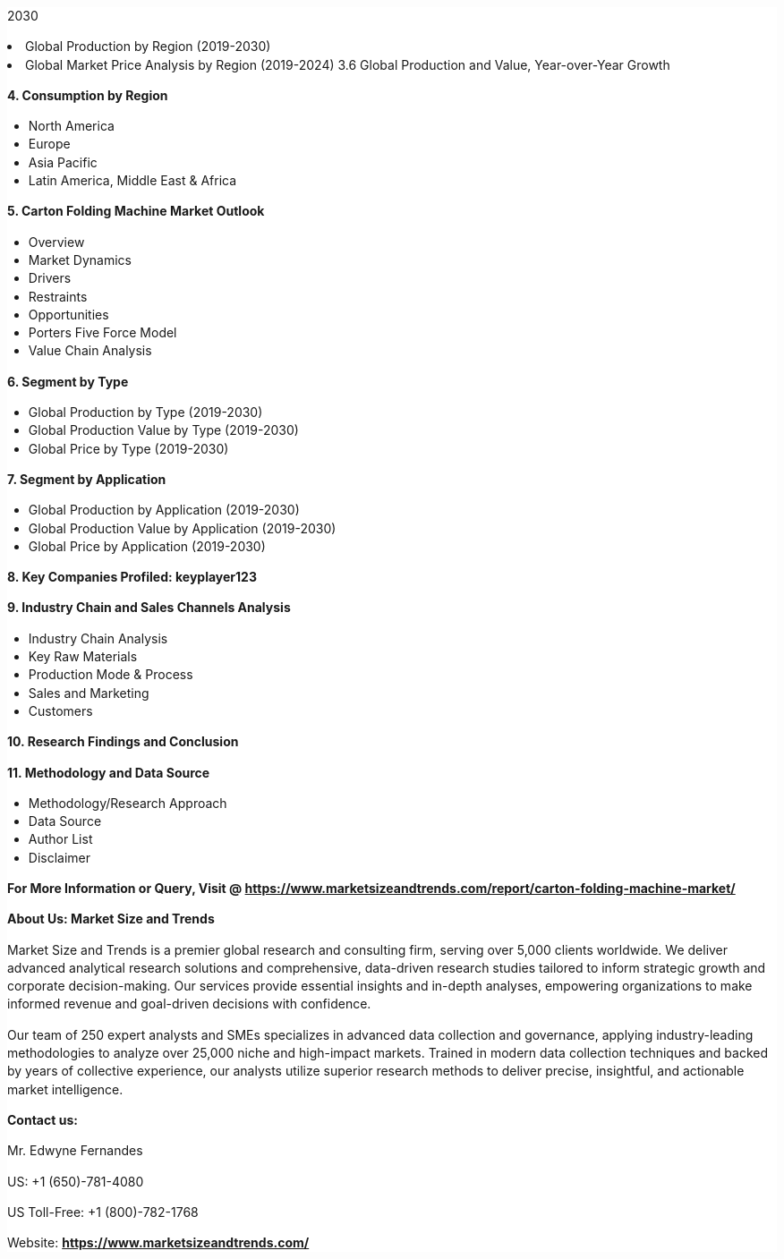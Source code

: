 2030</li><li>Global Production by Region (2019-2030)</li><li>Global Market Price Analysis by Region (2019-2024) 3.6 Global Production and Value, Year-over-Year Growth</li></ul><p><strong>4. Consumption by Region</strong></p><ul><li>North America</li><li>Europe</li><li>Asia Pacific</li><li>Latin America, Middle East &amp; Africa</li></ul><p><strong>5. Carton Folding Machine Market Outlook</strong></p><ul><li>Overview</li><li>Market Dynamics</li><li>Drivers</li><li>Restraints</li><li>Opportunities</li><li>Porters Five Force Model</li><li>Value Chain Analysis&nbsp;</li></ul><p><strong>6. Segment by Type</strong></p><ul><li>Global Production by Type (2019-2030)</li><li>Global Production Value by Type (2019-2030)</li><li>Global Price by Type (2019-2030)</li></ul><p><strong>7. Segment by Application</strong></p><ul><li>Global Production by Application (2019-2030)</li><li>Global Production Value by Application (2019-2030)</li><li>Global Price by Application (2019-2030)</li></ul><p><strong>8. Key Companies Profiled: keyplayer123</strong></p><p><strong>9. Industry Chain and Sales Channels Analysis</strong></p><ul><li>Industry Chain Analysis</li><li>Key Raw Materials</li><li>Production Mode &amp; Process</li><li>Sales and Marketing</li><li>Customers</li></ul><p><strong>10. Research Findings and Conclusion</strong></p><p><strong>11. Methodology and Data Source</strong></p><ul><li>Methodology/Research Approach</li><li>Data Source</li><li>Author List</li><li>Disclaimer</li></ul></p><p><strong>For More Information or Query, Visit @ <a href="https://www.marketsizeandtrends.com/report/carton-folding-machine-market/">https://www.marketsizeandtrends.com/report/carton-folding-machine-market/</a></strong></p><p><strong>About Us: Market Size and Trends</strong></p><p>Market Size and Trends is a premier global research and consulting firm, serving over 5,000 clients worldwide. We deliver advanced analytical research solutions and comprehensive, data-driven research studies tailored to inform strategic growth and corporate decision-making. Our services provide essential insights and in-depth analyses, empowering organizations to make informed revenue and goal-driven decisions with confidence.</p><p>Our team of 250 expert analysts and SMEs specializes in advanced data collection and governance, applying industry-leading methodologies to analyze over 25,000 niche and high-impact markets. Trained in modern data collection techniques and backed by years of collective experience, our analysts utilize superior research methods to deliver precise, insightful, and actionable market intelligence.</p><p><strong>Contact us:</strong></p><p>Mr. Edwyne Fernandes</p><p>US: +1 (650)-781-4080</p><p>US Toll-Free: +1 (800)-782-1768</p><p>Website: <strong><a href="https://www.marketsizeandtrends.com/">https://www.marketsizeandtrends.com/</a></strong></p>
